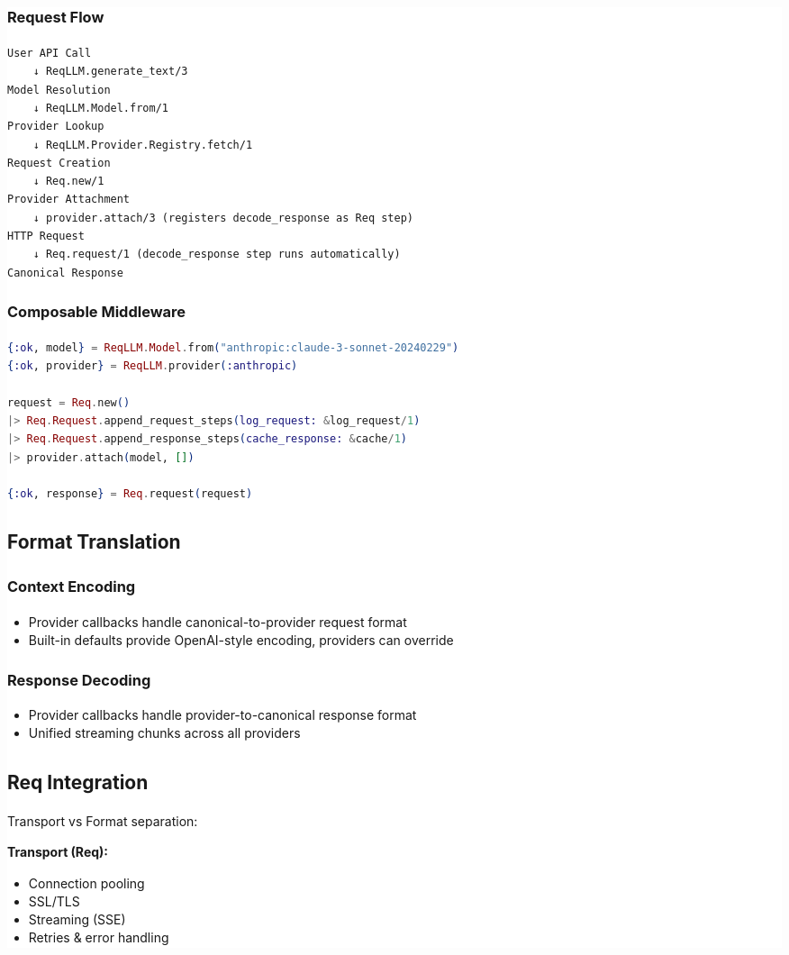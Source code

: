 ### Request Flow

```
User API Call
    ↓ ReqLLM.generate_text/3
Model Resolution
    ↓ ReqLLM.Model.from/1  
Provider Lookup
    ↓ ReqLLM.Provider.Registry.fetch/1
Request Creation
    ↓ Req.new/1
Provider Attachment  
    ↓ provider.attach/3 (registers decode_response as Req step)
HTTP Request
    ↓ Req.request/1 (decode_response step runs automatically)
Canonical Response
```

### Composable Middleware

```elixir
{:ok, model} = ReqLLM.Model.from("anthropic:claude-3-sonnet-20240229")
{:ok, provider} = ReqLLM.provider(:anthropic)

request = Req.new()
|> Req.Request.append_request_steps(log_request: &log_request/1)
|> Req.Request.append_response_steps(cache_response: &cache/1)
|> provider.attach(model, [])

{:ok, response} = Req.request(request)
```

## Format Translation

### Context Encoding
- Provider callbacks handle canonical-to-provider request format
- Built-in defaults provide OpenAI-style encoding, providers can override

### Response Decoding  
- Provider callbacks handle provider-to-canonical response format
- Unified streaming chunks across all providers

## Req Integration

Transport vs Format separation:

**Transport (Req):**
- Connection pooling
- SSL/TLS 
- Streaming (SSE)
- Retries & error handling

